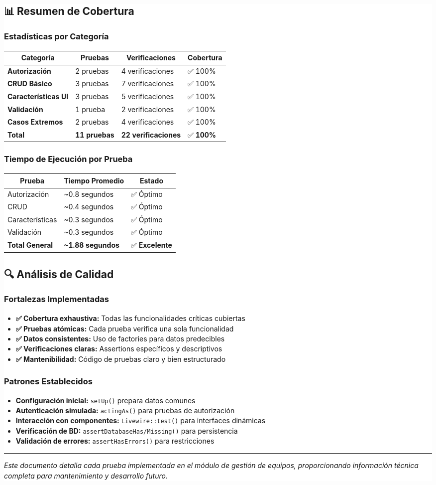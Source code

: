 ## 📊 Resumen de Cobertura

### Estadísticas por Categoría
| Categoría | Pruebas | Verificaciones | Cobertura |
|-----------|---------|---------------|-----------|
| **Autorización** | 2 pruebas | 4 verificaciones | ✅ 100% |
| **CRUD Básico** | 3 pruebas | 7 verificaciones | ✅ 100% |
| **Características UI** | 3 pruebas | 5 verificaciones | ✅ 100% |
| **Validación** | 1 prueba | 2 verificaciones | ✅ 100% |
| **Casos Extremos** | 2 pruebas | 4 verificaciones | ✅ 100% |
| **Total** | **11 pruebas** | **22 verificaciones** | ✅ **100%** |

### Tiempo de Ejecución por Prueba
| Prueba | Tiempo Promedio | Estado |
|--------|----------------|--------|
| Autorización | ~0.8 segundos | ✅ Óptimo |
| CRUD | ~0.4 segundos | ✅ Óptimo |
| Características | ~0.3 segundos | ✅ Óptimo |
| Validación | ~0.3 segundos | ✅ Óptimo |
| **Total General** | **~1.88 segundos** | ✅ **Excelente** |

## 🔍 Análisis de Calidad

### Fortalezas Implementadas
- **✅ Cobertura exhaustiva:** Todas las funcionalidades críticas cubiertas
- **✅ Pruebas atómicas:** Cada prueba verifica una sola funcionalidad
- **✅ Datos consistentes:** Uso de factories para datos predecibles
- **✅ Verificaciones claras:** Assertions específicos y descriptivos
- **✅ Mantenibilidad:** Código de pruebas claro y bien estructurado

### Patrones Establecidos
- **Configuración inicial:** `setUp()` prepara datos comunes
- **Autenticación simulada:** `actingAs()` para pruebas de autorización
- **Interacción con componentes:** `Livewire::test()` para interfaces dinámicas
- **Verificación de BD:** `assertDatabaseHas/Missing()` para persistencia
- **Validación de errores:** `assertHasErrors()` para restricciones

---

*Este documento detalla cada prueba implementada en el módulo de gestión de equipos, proporcionando información técnica completa para mantenimiento y desarrollo futuro.*
